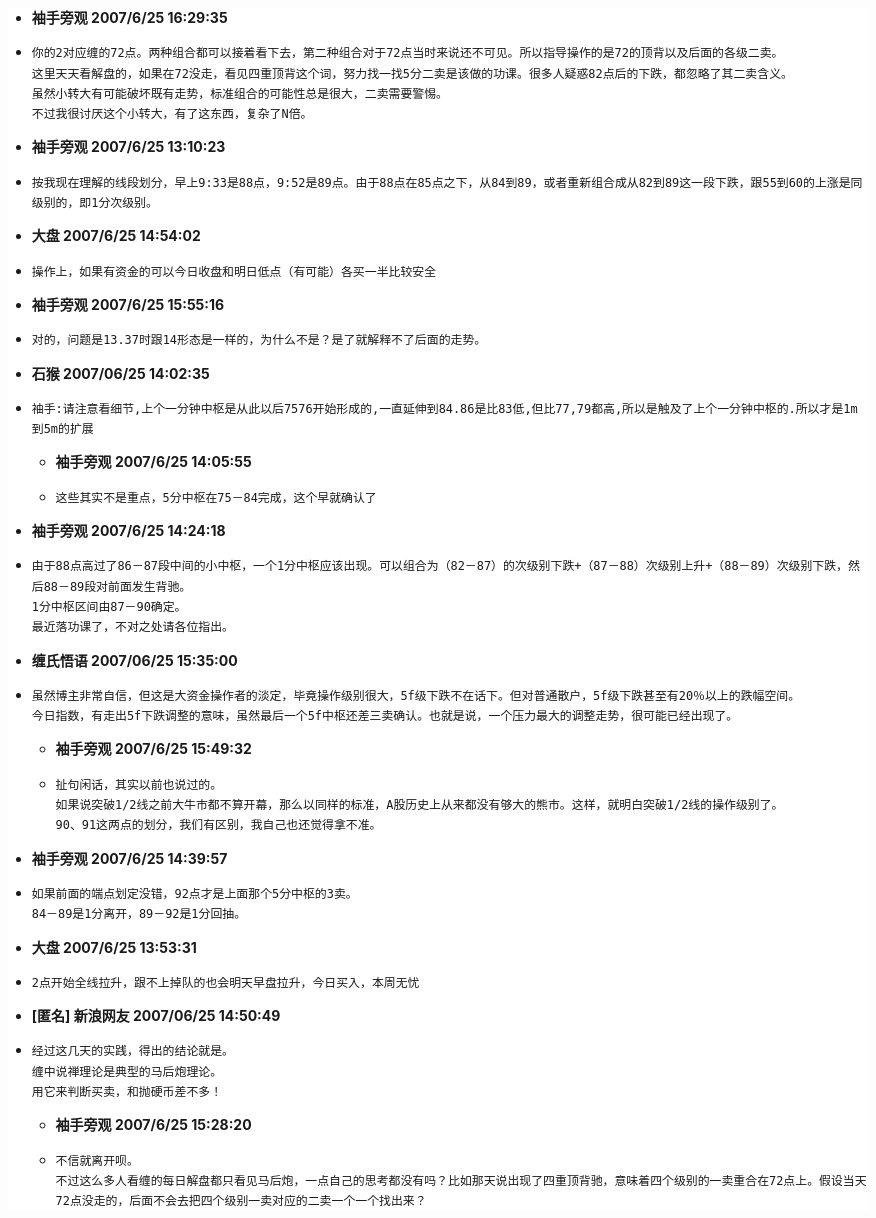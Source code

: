    - **袖手旁观 2007/6/25 16:29:35**
   - ```
     你的2对应缠的72点。两种组合都可以接着看下去，第二种组合对于72点当时来说还不可见。所以指导操作的是72的顶背以及后面的各级二卖。
     这里天天看解盘的，如果在72没走，看见四重顶背这个词，努力找一找5分二卖是该做的功课。很多人疑惑82点后的下跌，都忽略了其二卖含义。
     虽然小转大有可能破坏既有走势，标准组合的可能性总是很大，二卖需要警惕。
     不过我很讨厌这个小转大，有了这东西，复杂了N倍。
     ```
- **袖手旁观 2007/6/25 13:10:23**
- ```
  按我现在理解的线段划分，早上9:33是88点，9:52是89点。由于88点在85点之下，从84到89，或者重新组合成从82到89这一段下跌，跟55到60的上涨是同级别的，即1分次级别。
  ```
- **大盘 2007/6/25 14:54:02**
- ```
  操作上，如果有资金的可以今日收盘和明日低点（有可能）各买一半比较安全
  ```
- **袖手旁观 2007/6/25 15:55:16**
- ```
  对的，问题是13.37时跟14形态是一样的，为什么不是？是了就解释不了后面的走势。 
  ```
- **石猴  2007/06/25 14:02:35**
- ```
  袖手:请注意看细节,上个一分钟中枢是从此以后7576开始形成的,一直延伸到84.86是比83低,但比77,79都高,所以是触及了上个一分钟中枢的.所以才是1m到5m的扩展 
  ```
   - **袖手旁观 2007/6/25 14:05:55**
   - ```
     这些其实不是重点，5分中枢在75－84完成，这个早就确认了
     ```
- **袖手旁观 2007/6/25 14:24:18**
- ```
  由于88点高过了86－87段中间的小中枢，一个1分中枢应该出现。可以组合为（82－87）的次级别下跌+（87－88）次级别上升+（88－89）次级别下跌，然后88－89段对前面发生背驰。
  1分中枢区间由87－90确定。
  最近落功课了，不对之处请各位指出。
  ```
- **缠氏悟语  2007/06/25 15:35:00**
- ```
  虽然博主非常自信，但这是大资金操作者的淡定，毕竟操作级别很大，5f级下跌不在话下。但对普通散户，5f级下跌甚至有20％以上的跌幅空间。
  今日指数，有走出5f下跌调整的意味，虽然最后一个5f中枢还差三卖确认。也就是说，一个压力最大的调整走势，很可能已经出现了。 
  ```
   - **袖手旁观 2007/6/25 15:49:32**
   - ```
     扯句闲话，其实以前也说过的。
     如果说突破1/2线之前大牛市都不算开幕，那么以同样的标准，A股历史上从来都没有够大的熊市。这样，就明白突破1/2线的操作级别了。
     90、91这两点的划分，我们有区别，我自己也还觉得拿不准。
     ```
- **袖手旁观 2007/6/25 14:39:57**
- ```
  如果前面的端点划定没错，92点才是上面那个5分中枢的3卖。
  84－89是1分离开，89－92是1分回抽。
  ```
- **大盘 2007/6/25 13:53:31**
- ```
  2点开始全线拉升，跟不上掉队的也会明天早盘拉升，今日买入，本周无忧
  ```
- **[匿名] 新浪网友  2007/06/25 14:50:49**
- ```
  经过这几天的实践，得出的结论就是。
  缠中说禅理论是典型的马后炮理论。
  用它来判断买卖，和抛硬币差不多！ 
  ```
   - **袖手旁观 2007/6/25 15:28:20**
   - ```
     不信就离开呗。
     不过这么多人看缠的每日解盘都只看见马后炮，一点自己的思考都没有吗？比如那天说出现了四重顶背驰，意味着四个级别的一卖重合在72点上。假设当天72点没走的，后面不会去把四个级别一卖对应的二卖一个一个找出来？
     ```
  ```